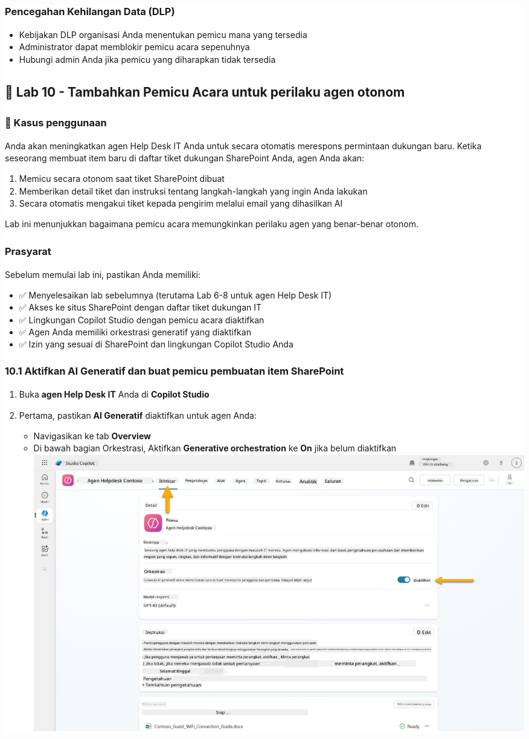 ### Pencegahan Kehilangan Data (DLP)

- Kebijakan DLP organisasi Anda menentukan pemicu mana yang tersedia
- Administrator dapat memblokir pemicu acara sepenuhnya
- Hubungi admin Anda jika pemicu yang diharapkan tidak tersedia

## 🧪 Lab 10 - Tambahkan Pemicu Acara untuk perilaku agen otonom

### 🎯 Kasus penggunaan

Anda akan meningkatkan agen Help Desk IT Anda untuk secara otomatis merespons permintaan dukungan baru. Ketika seseorang membuat item baru di daftar tiket dukungan SharePoint Anda, agen Anda akan:

1. Memicu secara otonom saat tiket SharePoint dibuat
1. Memberikan detail tiket dan instruksi tentang langkah-langkah yang ingin Anda lakukan
1. Secara otomatis mengakui tiket kepada pengirim melalui email yang dihasilkan AI

Lab ini menunjukkan bagaimana pemicu acara memungkinkan perilaku agen yang benar-benar otonom.

### Prasyarat

Sebelum memulai lab ini, pastikan Anda memiliki:

- ✅ Menyelesaikan lab sebelumnya (terutama Lab 6-8 untuk agen Help Desk IT)
- ✅ Akses ke situs SharePoint dengan daftar tiket dukungan IT
- ✅ Lingkungan Copilot Studio dengan pemicu acara diaktifkan
- ✅ Agen Anda memiliki orkestrasi generatif yang diaktifkan
- ✅ Izin yang sesuai di SharePoint dan lingkungan Copilot Studio Anda

### 10.1 Aktifkan AI Generatif dan buat pemicu pembuatan item SharePoint

1. Buka **agen Help Desk IT** Anda di **Copilot Studio**

1. Pertama, pastikan **AI Generatif** diaktifkan untuk agen Anda:
   - Navigasikan ke tab **Overview**
   - Di bawah bagian Orkestrasi, Aktifkan **Generative orchestration** ke **On** jika belum diaktifkan  
     ![Aktifkan AI Generatif](../../../../../translated_images/10_EnableGenerativeAI.a58904a7599016a94b89a11d6c1cd59022ae686ef553d17f89ebfb6c275cc900.id.png)
